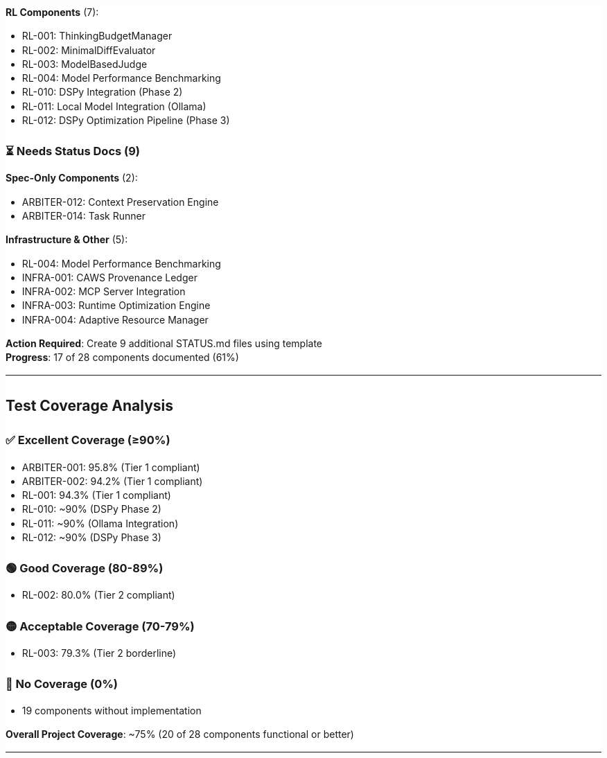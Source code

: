 **RL Components** (7):

- RL-001: ThinkingBudgetManager
- RL-002: MinimalDiffEvaluator
- RL-003: ModelBasedJudge
- RL-004: Model Performance Benchmarking
- RL-010: DSPy Integration (Phase 2)
- RL-011: Local Model Integration (Ollama)
- RL-012: DSPy Optimization Pipeline (Phase 3)

### ⏳ Needs Status Docs (9)

**Spec-Only Components** (2):

- ARBITER-012: Context Preservation Engine
- ARBITER-014: Task Runner

**Infrastructure & Other** (5):

- RL-004: Model Performance Benchmarking
- INFRA-001: CAWS Provenance Ledger
- INFRA-002: MCP Server Integration
- INFRA-003: Runtime Optimization Engine
- INFRA-004: Adaptive Resource Manager

**Action Required**: Create 9 additional STATUS.md files using template  
**Progress**: 17 of 28 components documented (61%)

---

## Test Coverage Analysis

### ✅ Excellent Coverage (≥90%)

- ARBITER-001: 95.8% (Tier 1 compliant)
- ARBITER-002: 94.2% (Tier 1 compliant)
- RL-001: 94.3% (Tier 1 compliant)
- RL-010: ~90% (DSPy Phase 2)
- RL-011: ~90% (Ollama Integration)
- RL-012: ~90% (DSPy Phase 3)

### 🟢 Good Coverage (80-89%)

- RL-002: 80.0% (Tier 2 compliant)

### 🟡 Acceptable Coverage (70-79%)

- RL-003: 79.3% (Tier 2 borderline)

### 🔴 No Coverage (0%)

- 19 components without implementation

**Overall Project Coverage**: ~75% (20 of 28 components functional or better)

---